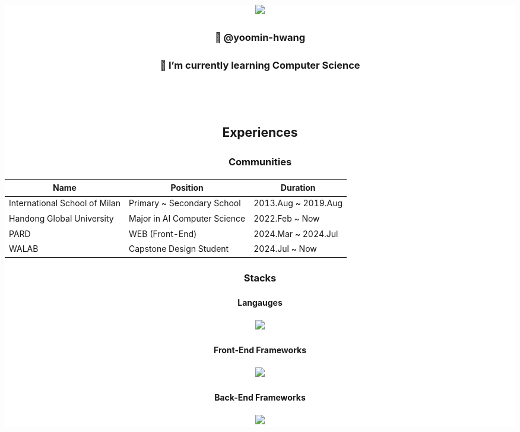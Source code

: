 <div align="center">
<a id="readme-top"></a>

<img src="https://capsule-render.vercel.app/api?type=waving&color=0:C5E4E0,50:A4D3B7,100:a0d6b4&height=300&text=Yoomin's%20GitHub&fontSize=0" width="100%"/>

### 👋 @yoomin-hwang
### 🌱 I’m currently learning Computer Science
<br><br>




## Experiences

### Communities

| **Name**            | **Position**              | **Duration**                  |
|----------------------------|------------------------|-------------------------------|
| International School of Milan | Primary ~ Secondary School | 2013.Aug ~ 2019.Aug |
| Handong Global University | Major in AI Computer Science | 2022.Feb ~ Now |
| PARD | WEB (Front-End) | 2024.Mar ~ 2024.Jul |
| WALAB | Capstone Design Student | 2024.Jul ~ Now |


### Stacks

#### Langauges
<p align="center">
  <a href="https://skillicons.dev">
    <img src="https://skillicons.dev/icons?i=java,html,js,python,c" />
  </a>
</p>

#### Front-End Frameworks
<p align="center">
  <a href="https://skillicons.dev">
    <img src="https://go-skill-icons.vercel.app/api/icons?i=react,materialui,bootstrap" />
  </a>
</p>

#### Back-End Frameworks
<p align="center">
  <a href="https://skillicons.dev">
    <img src="https://skillicons.dev/icons?i=spring" />
  </a>
</p>
